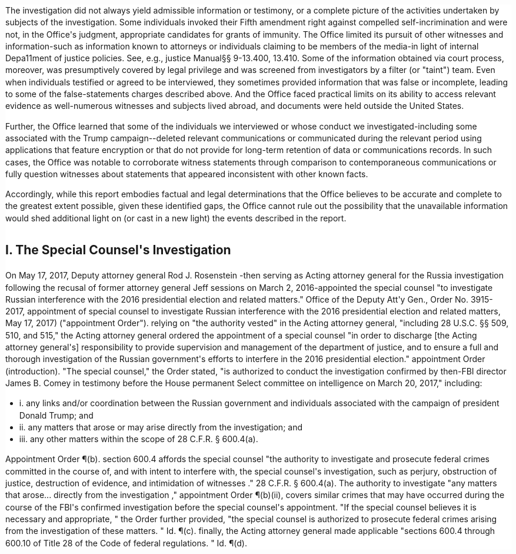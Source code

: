 The investigation did not always yield admissible information or testimony, or a complete
picture of the activities undertaken by subjects of the investigation. Some individuals invoked
their Fifth amendment right against compelled self-incrimination and were not, in the Office's
judgment, appropriate candidates for grants of immunity. The Office limited its pursuit of other
witnesses and information-such as information known to attorneys or individuals claiming to be
members of the media-in light of internal Depa11ment of justice policies. See, e.g., justice
Manual§§ 9-13.400, 13.410. Some of the information obtained via court process, moreover, was
presumptively covered by legal privilege and was screened from investigators by a filter (or
"taint") team. Even when individuals testified or agreed to be interviewed, they sometimes
provided information that was false or incomplete, leading to some of the false-statements charges
described above. And the Office faced practical limits on its ability to access relevant evidence as
well-numerous witnesses and subjects lived abroad, and documents were held outside the United
States.

Further, the Office learned that some of the individuals we interviewed or whose conduct
we investigated-including some associated with the Trump campaign--deleted relevant
communications or communicated during the relevant period using applications that feature
encryption or that do not provide for long-term retention of data or communications records. In
such cases, the Office was notable to corroborate witness statements through comparison to
contemporaneous communications or fully question witnesses about statements that appeared
inconsistent with other known facts.

Accordingly, while this report embodies factual and legal determinations that the Office
believes to be accurate and complete to the greatest extent possible, given these identified gaps,
the Office cannot rule out the possibility that the unavailable information would shed additional
light on (or cast in a new light) the events described in the report.

## I. The Special Counsel's Investigation

On May 17, 2017, Deputy attorney general Rod J. Rosenstein -then serving as Acting
attorney general for the Russia investigation following the recusal of former attorney general
Jeff sessions on March 2, 2016-appointed the special counsel "to investigate Russian
interference with the 2016 presidential election and related matters." Office of the Deputy Att'y
Gen., Order No. 3915-2017, appointment of special counsel to investigate Russian interference
with the 2016 presidential election and related matters, May 17, 2017) ("appointment Order"). relying on "the authority vested" in the Acting attorney general, "including 28 U.S.C. §§ 509, 510, and 515," the Acting attorney general ordered the appointment of a special counsel "in
order to discharge \[the Acting attorney general's\] responsibility to provide supervision and
management of the department of justice, and to ensure a full and thorough investigation of the
Russian government's efforts to interfere in the 2016 presidential election." appointment Order
(introduction). "The special counsel," the Order stated, "is authorized to conduct the investigation
confirmed by then-FBI director James B. Comey in testimony before the House permanent Select
committee on intelligence on March 20, 2017," including:

- i. any links and/or coordination between the Russian government and individuals
  associated with the campaign of president Donald Trump; and
- ii. any matters that arose or may arise directly from the investigation; and
- iii. any other matters within the scope of 28 C.F.R. § 600.4(a).

Appointment Order ¶(b). section 600.4 affords the special counsel "the authority to investigate
and prosecute federal crimes committed in the course of, and with intent to interfere with, the
special counsel's investigation, such as perjury, obstruction of justice, destruction of evidence,
and intimidation of witnesses ." 28 C.F.R. § 600.4(a). The authority to investigate "any matters
that arose... directly from the investigation ," appointment Order ¶(b)(ii), covers similar crimes
that may have occurred during the course of the FBI's confirmed investigation before the special
counsel's appointment. "If the special counsel believes it is necessary and appropriate, " the
Order further provided, "the special counsel is authorized to prosecute federal crimes arising from
the investigation of these matters. " Id. ¶(c). finally, the Acting attorney general made applicable
"sections 600.4 through 600.10 of Title 28 of the Code of federal regulations. " Id. ¶(d).
